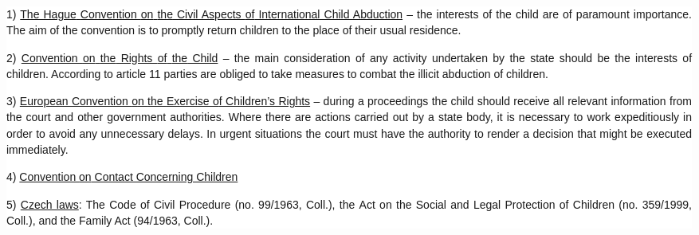 <p class="Normln" style="margin-top:6pt;text-align:justify;"><span style="font-family:Arial,sans-serif;">1) </span><span style="font-family:Arial,sans-serif;text-decoration:underline;">The Hague</span><span style="font-family:Arial,sans-serif;text-decoration:underline;"> </span><span style="font-family:Arial,sans-serif;text-decoration:underline;">Convention </span><span style="font-family:Arial,sans-serif;text-decoration:underline;">on</span><span style="font-family:Arial,sans-serif;text-decoration:underline;"> </span><span style="font-family:Arial,sans-serif;text-decoration:underline;">the</span><span style="font-family:Arial,sans-serif;text-decoration:underline;"> Civil Aspects </span><span style="font-family:Arial,sans-serif;text-decoration:underline;">of</span><span style="font-family:Arial,sans-serif;text-decoration:underline;"> International Child Abduction</span><span style="font-family:Arial,sans-serif;"> </span><span style="font-family:Arial,sans-serif;">– the interests of the child are of paramount importance.</span><span style="font-family:Arial,sans-serif;"> </span><span style="font-family:Arial,sans-serif;">The aim of the convention is to promptly return children to the place of their usual residence. </span></p>
<p class="Normln" style="margin-top:6pt;text-align:justify;"><span style="font-family:Arial,sans-serif;">2) </span><span style="font-family:Arial,sans-serif;text-decoration:underline;">Convention </span><span style="font-family:Arial,sans-serif;text-decoration:underline;">on</span><span style="font-family:Arial,sans-serif;text-decoration:underline;"> </span><span style="font-family:Arial,sans-serif;text-decoration:underline;">the</span><span style="font-family:Arial,sans-serif;text-decoration:underline;"> Rights </span><span style="font-family:Arial,sans-serif;text-decoration:underline;">of</span><span style="font-family:Arial,sans-serif;text-decoration:underline;"> </span><span style="font-family:Arial,sans-serif;text-decoration:underline;">the</span><span style="font-family:Arial,sans-serif;text-decoration:underline;"> Child</span><span style="font-family:Arial,sans-serif;"> </span><span style="font-family:Arial,sans-serif;">– the main </span><span style="font-family:Arial,sans-serif;">consideration of any activity undertaken by the state should be the interests of children.</span><span style="font-family:Arial,sans-serif;"> </span><span style="font-family:Arial,sans-serif;">According to article 11 parties are obliged to take measures to combat the illicit </span><span style="font-family:Arial,sans-serif;">abduction</span><span style="font-family:Arial,sans-serif;"> of children.</span><span style="font-family:Arial,sans-serif;"> </span></p>
<p class="Normln" style="margin-top:6pt;text-align:justify;"><span style="font-family:Arial,sans-serif;">3) </span><span style="font-family:Arial,sans-serif;text-decoration:underline;">European Convention </span><span style="font-family:Arial,sans-serif;text-decoration:underline;">o</span><span style="font-family:Arial,sans-serif;text-decoration:underline;">n </span><span style="font-family:Arial,sans-serif;text-decoration:underline;">t</span><span style="font-family:Arial,sans-serif;text-decoration:underline;">he </span><span style="font-family:Arial,sans-serif;text-decoration:underline;">Exercise </span><span style="font-family:Arial,sans-serif;text-decoration:underline;">o</span><span style="font-family:Arial,sans-serif;text-decoration:underline;">f Children’s Rights</span><span style="font-family:Arial,sans-serif;"> </span><span style="font-family:Arial,sans-serif;">– during a proceedings the child should receive all relevant information from the court and other </span><span style="font-family:Arial,sans-serif;">government authorities</span><span style="font-family:Arial,sans-serif;">.</span><span style="font-family:Arial,sans-serif;"> </span><span style="font-family:Arial,sans-serif;">Where there are actions carried out </span><span style="font-family:Arial,sans-serif;">by a state body, it is necessary to work expeditiously in order to avoid any unnecessary delays.</span><span style="font-family:Arial,sans-serif;"> </span><span style="font-family:Arial,sans-serif;">In urgent situations the court must have the authority to render a decision that might be executed immediately.</span><span style="font-family:Arial,sans-serif;"> </span></p>
<p class="Normln" style="margin-top:6pt;text-align:justify;"><span style="font-family:Arial,sans-serif;">4) </span><span style="font-family:Arial,sans-serif;text-decoration:underline;">Convention </span><span style="font-family:Arial,sans-serif;text-decoration:underline;">on</span><span style="font-family:Arial,sans-serif;text-decoration:underline;"> Contact Concerning Children</span></p>
<p class="Normln" style="margin-top:6pt;text-align:justify;"><span style="font-family:Arial,sans-serif;">5</span><span style="font-family:Arial,sans-serif;">) </span><span style="font-family:Arial,sans-serif;text-decoration:underline;">Czech laws</span><span style="font-family:Arial,sans-serif;">:</span><span style="font-family:Arial,sans-serif;"> </span><span style="font-family:Arial,sans-serif;">The Code of Civil Procedure (no. 99/1963, Coll.), the Act on the Social and Legal Protection of Children (no. 359/1999, Coll.), and the Family Act (94/1963, Coll.</span><span style="font-family:Arial,sans-serif;">).</span></p>